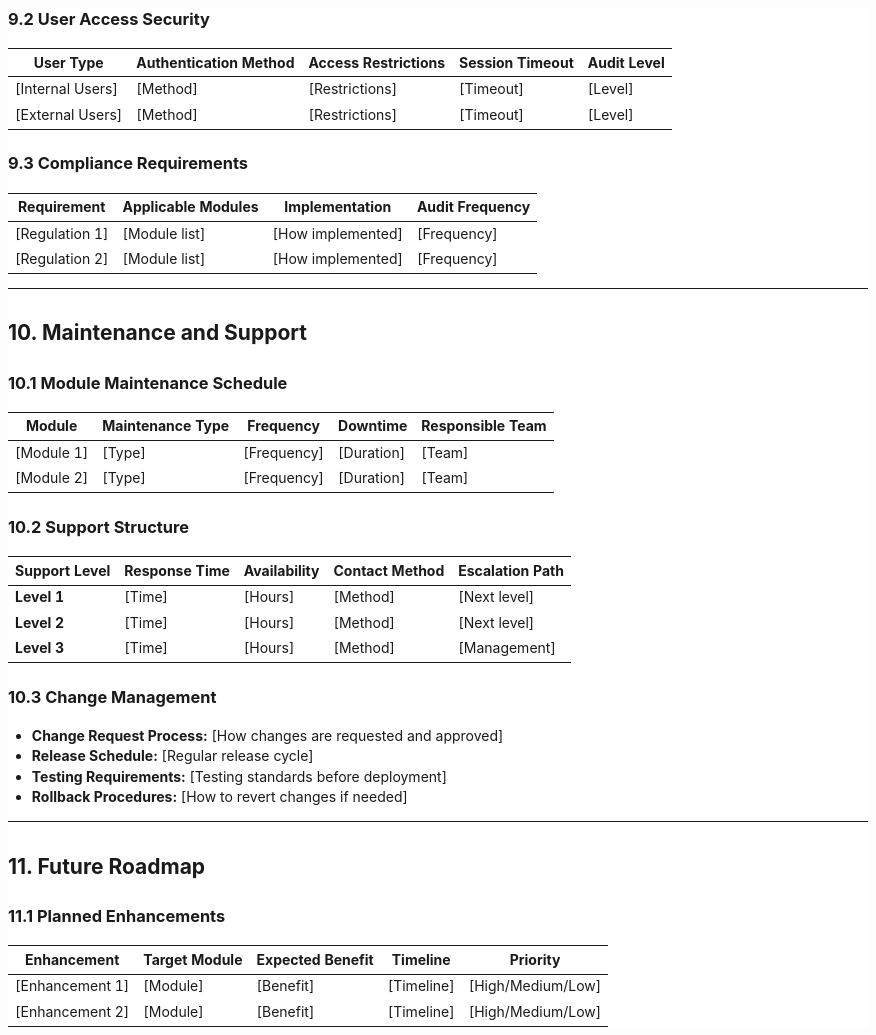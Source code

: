 ### 9.2 User Access Security
| User Type | Authentication Method | Access Restrictions | Session Timeout | Audit Level |
|-----------|----------------------|-------------------|-----------------|-------------|
| [Internal Users] | [Method] | [Restrictions] | [Timeout] | [Level] |
| [External Users] | [Method] | [Restrictions] | [Timeout] | [Level] |

### 9.3 Compliance Requirements
| Requirement | Applicable Modules | Implementation | Audit Frequency |
|-------------|-------------------|----------------|-----------------|
| [Regulation 1] | [Module list] | [How implemented] | [Frequency] |
| [Regulation 2] | [Module list] | [How implemented] | [Frequency] |

---

## 10. Maintenance and Support

### 10.1 Module Maintenance Schedule
| Module | Maintenance Type | Frequency | Downtime | Responsible Team |
|--------|------------------|-----------|----------|------------------|
| [Module 1] | [Type] | [Frequency] | [Duration] | [Team] |
| [Module 2] | [Type] | [Frequency] | [Duration] | [Team] |

### 10.2 Support Structure
| Support Level | Response Time | Availability | Contact Method | Escalation Path |
|---------------|---------------|--------------|----------------|-----------------|
| **Level 1** | [Time] | [Hours] | [Method] | [Next level] |
| **Level 2** | [Time] | [Hours] | [Method] | [Next level] |
| **Level 3** | [Time] | [Hours] | [Method] | [Management] |

### 10.3 Change Management
- **Change Request Process:** [How changes are requested and approved]
- **Release Schedule:** [Regular release cycle]
- **Testing Requirements:** [Testing standards before deployment]
- **Rollback Procedures:** [How to revert changes if needed]

---

## 11. Future Roadmap

### 11.1 Planned Enhancements
| Enhancement | Target Module | Expected Benefit | Timeline | Priority |
|-------------|---------------|------------------|----------|----------|
| [Enhancement 1] | [Module] | [Benefit] | [Timeline] | [High/Medium/Low] |
| [Enhancement 2] | [Module] | [Benefit] | [Timeline] | [High/Medium/Low] |
